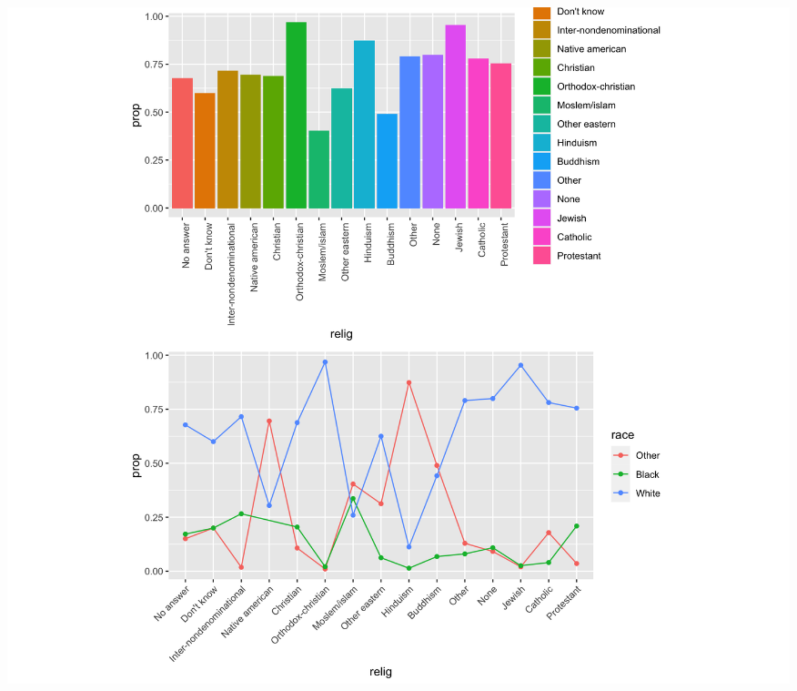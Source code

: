 <img src="04_TransformationDay2_files/figure-html/play2-1.png" width="70%" style="display: block; margin: auto;" /><img src="04_TransformationDay2_files/figure-html/play2-2.png" width="70%" style="display: block; margin: auto;" />
